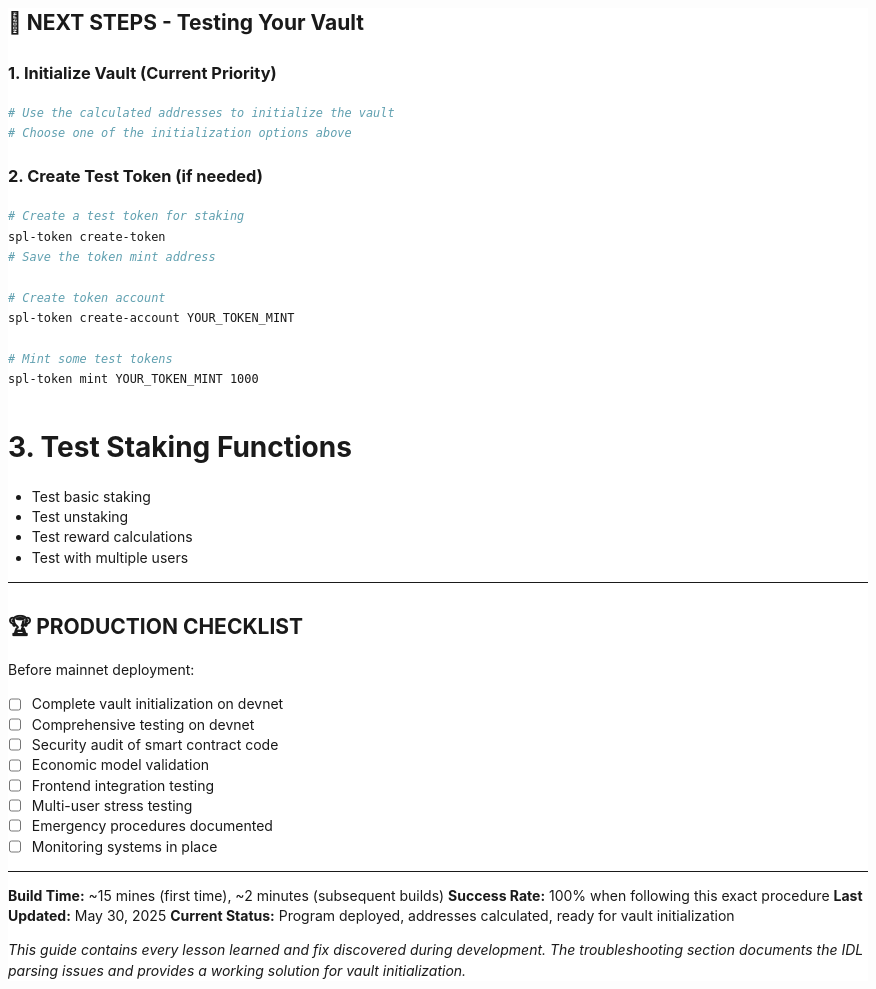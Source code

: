 
## 📱 NEXT STEPS - Testing Your Vault

### 1. Initialize Vault (Current Priority)
```bash
# Use the calculated addresses to initialize the vault
# Choose one of the initialization options above
```

### 2. Create Test Token (if needed)
```bash
# Create a test token for staking
spl-token create-token
# Save the token mint address

# Create token account
spl-token create-account YOUR_TOKEN_MINT

# Mint some test tokens
spl-token mint YOUR_TOKEN_MINT 1000
```

# 3. Test Staking Functions
- Test basic staking
- Test unstaking
- Test reward calculations
- Test with multiple users

---

## 🏆 PRODUCTION CHECKLIST

Before mainnet deployment:

- [ ] Complete vault initialization on devnet
- [ ] Comprehensive testing on devnet
- [ ] Security audit of smart contract code
- [ ] Economic model validation
- [ ] Frontend integration testing
- [ ] Multi-user stress testing
- [ ] Emergency procedures documented
- [ ] Monitoring systems in place

---

**Build Time:** ~15 mines (first time), ~2 minutes (subsequent builds)
**Success Rate:** 100% when following this exact procedure
**Last Updated:** May 30, 2025
**Current Status:** Program deployed, addresses calculated, ready for vault initialization

*This guide contains every lesson learned and fix discovered during development. The troubleshooting section documents the IDL parsing issues and provides a working solution for vault initialization.*
